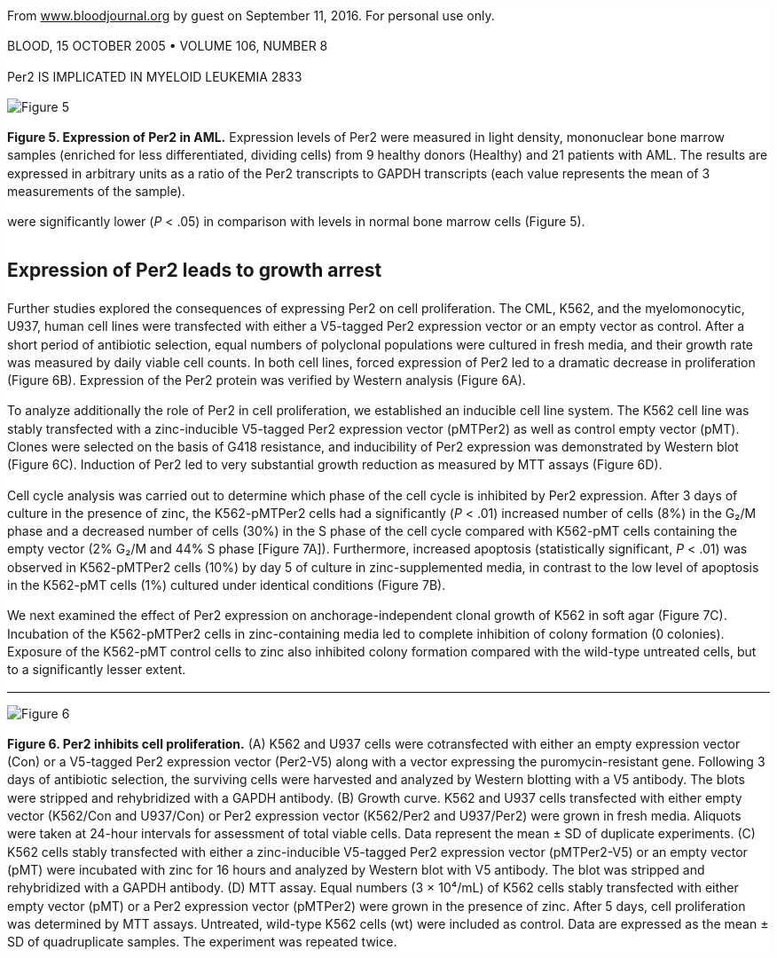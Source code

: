 From www.bloodjournal.org by guest on September 11, 2016. For personal use only.

BLOOD, 15 OCTOBER 2005 • VOLUME 106, NUMBER 8

Per2 IS IMPLICATED IN MYELOID LEUKEMIA 2833

![Figure 5](https://i.imgur.com/relative_Per2_expression.png)

**Figure 5. Expression of Per2 in AML.** Expression levels of Per2 were measured in light density, mononuclear bone marrow samples (enriched for less differentiated, dividing cells) from 9 healthy donors (Healthy) and 21 patients with AML. The results are expressed in arbitrary units as a ratio of the Per2 transcripts to GAPDH transcripts (each value represents the mean of 3 measurements of the sample).

were significantly lower (*P* < .05) in comparison with levels in normal bone marrow cells (Figure 5).

## Expression of Per2 leads to growth arrest

Further studies explored the consequences of expressing Per2 on cell proliferation. The CML, K562, and the myelomonocytic, U937, human cell lines were transfected with either a V5-tagged Per2 expression vector or an empty vector as control. After a short period of antibiotic selection, equal numbers of polyclonal populations were cultured in fresh media, and their growth rate was measured by daily viable cell counts. In both cell lines, forced expression of Per2 led to a dramatic decrease in proliferation (Figure 6B). Expression of the Per2 protein was verified by Western analysis (Figure 6A).

To analyze additionally the role of Per2 in cell proliferation, we established an inducible cell line system. The K562 cell line was stably transfected with a zinc-inducible V5-tagged Per2 expression vector (pMTPer2) as well as control empty vector (pMT). Clones were selected on the basis of G418 resistance, and inducibility of Per2 expression was demonstrated by Western blot (Figure 6C). Induction of Per2 led to very substantial growth reduction as measured by MTT assays (Figure 6D).

Cell cycle analysis was carried out to determine which phase of the cell cycle is inhibited by Per2 expression. After 3 days of culture in the presence of zinc, the K562-pMTPer2 cells had a significantly (*P* < .01) increased number of cells (8%) in the G₂/M phase and a decreased number of cells (30%) in the S phase of the cell cycle compared with K562-pMT cells containing the empty vector (2% G₂/M and 44% S phase [Figure 7A]). Furthermore, increased apoptosis (statistically significant, *P* < .01) was observed in K562-pMTPer2 cells (10%) by day 5 of culture in zinc-supplemented media, in contrast to the low level of apoptosis in the K562-pMT cells (1%) cultured under identical conditions (Figure 7B).

We next examined the effect of Per2 expression on anchorage-independent clonal growth of K562 in soft agar (Figure 7C). Incubation of the K562-pMTPer2 cells in zinc-containing media led to complete inhibition of colony formation (0 colonies). Exposure of the K562-pMT control cells to zinc also inhibited colony formation compared with the wild-type untreated cells, but to a significantly lesser extent.

---

![Figure 6](https://i.imgur.com/per2_inhibits_cell_proliferation.png)

**Figure 6. Per2 inhibits cell proliferation.** (A) K562 and U937 cells were cotransfected with either an empty expression vector (Con) or a V5-tagged Per2 expression vector (Per2-V5) along with a vector expressing the puromycin-resistant gene. Following 3 days of antibiotic selection, the surviving cells were harvested and analyzed by Western blotting with a V5 antibody. The blots were stripped and rehybridized with a GAPDH antibody. (B) Growth curve. K562 and U937 cells transfected with either empty vector (K562/Con and U937/Con) or Per2 expression vector (K562/Per2 and U937/Per2) were grown in fresh media. Aliquots were taken at 24-hour intervals for assessment of total viable cells. Data represent the mean ± SD of duplicate experiments. (C) K562 cells stably transfected with either a zinc-inducible V5-tagged Per2 expression vector (pMTPer2-V5) or an empty vector (pMT) were incubated with zinc for 16 hours and analyzed by Western blot with V5 antibody. The blot was stripped and rehybridized with a GAPDH antibody. (D) MTT assay. Equal numbers (3 × 10⁴/mL) of K562 cells stably transfected with either empty vector (pMT) or a Per2 expression vector (pMTPer2) were grown in the presence of zinc. After 5 days, cell proliferation was determined by MTT assays. Untreated, wild-type K562 cells (wt) were included as control. Data are expressed as the mean ± SD of quadruplicate samples. The experiment was repeated twice.